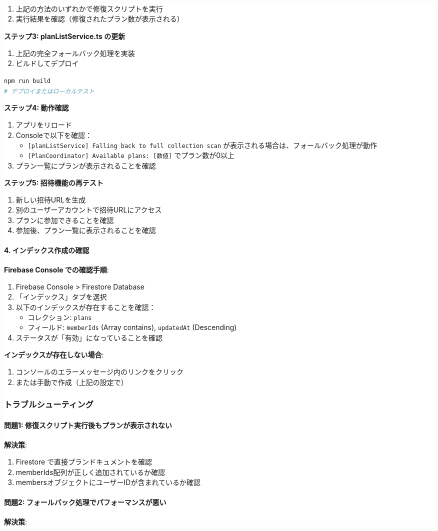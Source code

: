 1. 上記の方法のいずれかで修復スクリプトを実行
2. 実行結果を確認（修復されたプラン数が表示される）

**ステップ3: planListService.ts の更新**

1. 上記の完全フォールバック処理を実装
2. ビルドしてデプロイ

```bash
npm run build
# デプロイまたはローカルテスト
```

**ステップ4: 動作確認**

1. アプリをリロード
2. Consoleで以下を確認：
   - `[planListService] Falling back to full collection scan` が表示される場合は、フォールバック処理が動作
   - `[PlanCoordinator] Available plans: [数値]` でプラン数が0以上
3. プラン一覧にプランが表示されることを確認

**ステップ5: 招待機能の再テスト**

1. 新しい招待URLを生成
2. 別のユーザーアカウントで招待URLにアクセス
3. プランに参加できることを確認
4. 参加後、プラン一覧に表示されることを確認

#### 4. インデックス作成の確認

**Firebase Console での確認手順**:

1. Firebase Console > Firestore Database
2. 「インデックス」タブを選択
3. 以下のインデックスが存在することを確認：
   - コレクション: `plans`
   - フィールド: `memberIds` (Array contains), `updatedAt` (Descending)
4. ステータスが「有効」になっていることを確認

**インデックスが存在しない場合**:

1. コンソールのエラーメッセージ内のリンクをクリック
2. または手動で作成（上記の設定で）

### トラブルシューティング

#### 問題1: 修復スクリプト実行後もプランが表示されない

**解決策**:

1. Firestore で直接プランドキュメントを確認
2. memberIds配列が正しく追加されているか確認
3. membersオブジェクトにユーザーIDが含まれているか確認

#### 問題2: フォールバック処理でパフォーマンスが悪い

**解決策**:


  [`members.${uid}`]: {
  [`members.${uid}`]: {
  [`members.${invitee.uid}`]: {
  [`members.${invitee.uid}`]: {